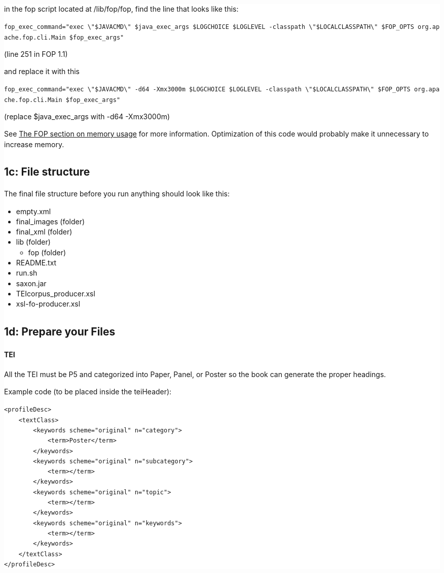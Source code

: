 in the fop script located at /lib/fop/fop, find the line that looks like this:

	fop_exec_command="exec \"$JAVACMD\" $java_exec_args $LOGCHOICE $LOGLEVEL -classpath \"$LOCALCLASSPATH\" $FOP_OPTS org.apache.fop.cli.Main $fop_exec_args"
	
(line 251 in FOP 1.1) 

and replace it with this

	fop_exec_command="exec \"$JAVACMD\" -d64 -Xmx3000m $LOGCHOICE $LOGLEVEL -classpath \"$LOCALCLASSPATH\" $FOP_OPTS org.apache.fop.cli.Main $fop_exec_args"
	
(replace $java_exec_args with -d64 -Xmx3000m)

See [The FOP section on memory usage](http://xmlgraphics.apache.org/fop/1.1/running.html#memory)  for more information. Optimization of this code would probably make it unnecessary to increase memory.

1c: File structure
--------------------

The final file structure before you run anything should look like this: 

* empty.xml
* final_images (folder)
* final_xml (folder)
* lib (folder)
	* fop (folder)
* README.txt
* run.sh
* saxon.jar
* TEIcorpus_producer.xsl
* xsl-fo-producer.xsl

1d: Prepare your Files
--------------------------

#### TEI

All the TEI must be P5 and categorized into Paper, Panel, or Poster so the book can generate the proper headings. 

Example code (to be placed inside the teiHeader): 

	<profileDesc>
		<textClass>
			<keywords scheme="original" n="category">
				<term>Poster</term>
			</keywords>
			<keywords scheme="original" n="subcategory">
				<term></term>
			</keywords>
			<keywords scheme="original" n="topic">
				<term></term>
			</keywords>
			<keywords scheme="original" n="keywords">
				<term></term>
			</keywords>
		</textClass>
	</profileDesc>
